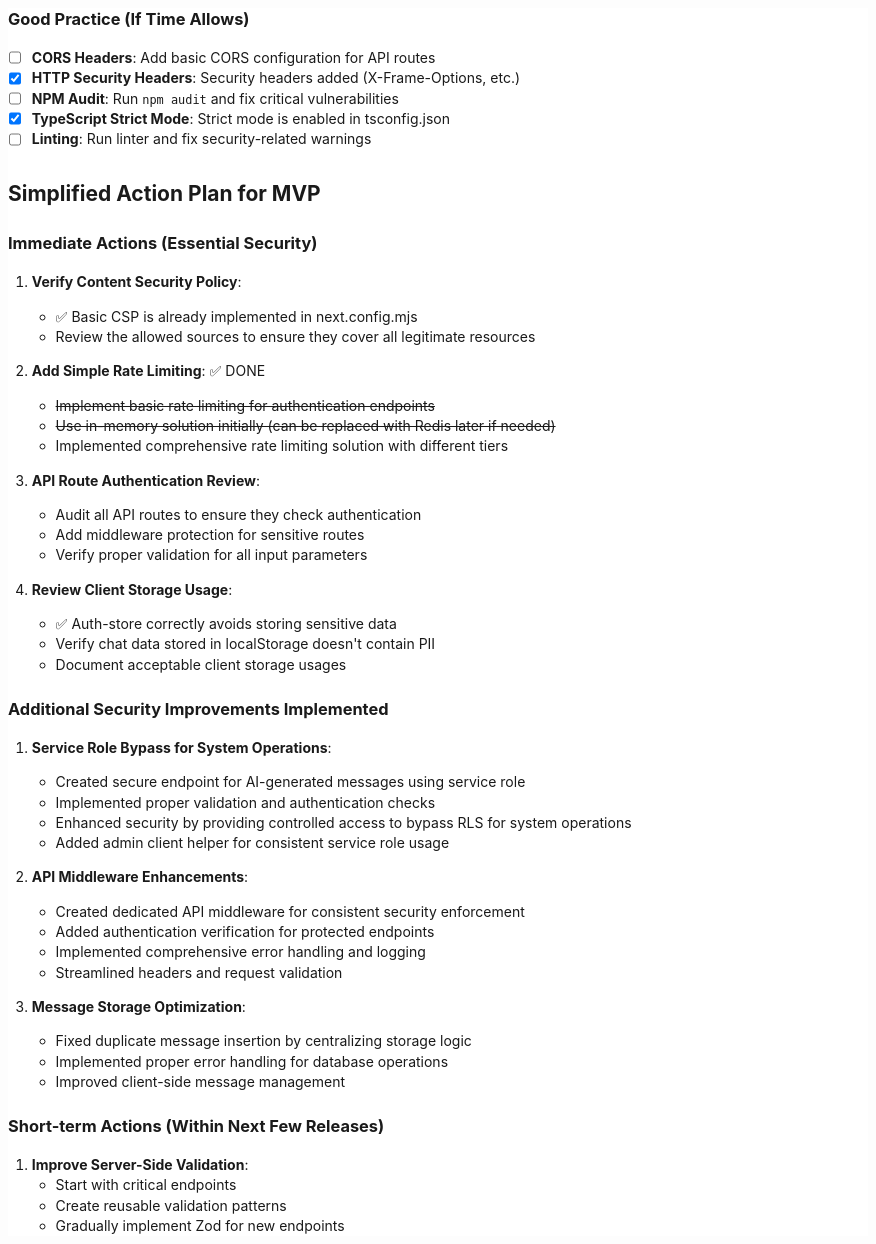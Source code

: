 ### Good Practice (If Time Allows)

- [ ] **CORS Headers**: Add basic CORS configuration for API routes
- [x] **HTTP Security Headers**: Security headers added (X-Frame-Options, etc.)
- [ ] **NPM Audit**: Run `npm audit` and fix critical vulnerabilities
- [x] **TypeScript Strict Mode**: Strict mode is enabled in tsconfig.json
- [ ] **Linting**: Run linter and fix security-related warnings

## Simplified Action Plan for MVP

### Immediate Actions (Essential Security)
1. **Verify Content Security Policy**:
   - ✅ Basic CSP is already implemented in next.config.mjs
   - Review the allowed sources to ensure they cover all legitimate resources

2. **Add Simple Rate Limiting**: ✅ DONE
   - ~~Implement basic rate limiting for authentication endpoints~~
   - ~~Use in-memory solution initially (can be replaced with Redis later if needed)~~
   - Implemented comprehensive rate limiting solution with different tiers

3. **API Route Authentication Review**:
   - Audit all API routes to ensure they check authentication
   - Add middleware protection for sensitive routes
   - Verify proper validation for all input parameters

4. **Review Client Storage Usage**:
   - ✅ Auth-store correctly avoids storing sensitive data
   - Verify chat data stored in localStorage doesn't contain PII
   - Document acceptable client storage usages

### Additional Security Improvements Implemented

1. **Service Role Bypass for System Operations**:
   - Created secure endpoint for AI-generated messages using service role
   - Implemented proper validation and authentication checks
   - Enhanced security by providing controlled access to bypass RLS for system operations
   - Added admin client helper for consistent service role usage

2. **API Middleware Enhancements**:
   - Created dedicated API middleware for consistent security enforcement
   - Added authentication verification for protected endpoints
   - Implemented comprehensive error handling and logging
   - Streamlined headers and request validation

3. **Message Storage Optimization**:
   - Fixed duplicate message insertion by centralizing storage logic
   - Implemented proper error handling for database operations
   - Improved client-side message management

### Short-term Actions (Within Next Few Releases)
1. **Improve Server-Side Validation**:
   - Start with critical endpoints
   - Create reusable validation patterns
   - Gradually implement Zod for new endpoints

